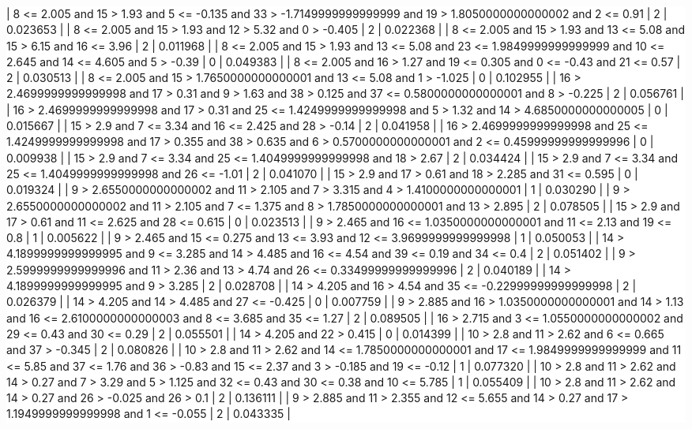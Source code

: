 | 8 <= 2.005 and 15 > 1.93 and 5 <= -0.135 and 33 > -1.7149999999999999 and 19 > 1.8050000000000002 and 2 <= 0.91 | 2 | 0.023653 |
| 8 <= 2.005 and 15 > 1.93 and 12 > 5.32 and 0 > -0.405 | 2 | 0.022368 |
| 8 <= 2.005 and 15 > 1.93 and 13 <= 5.08 and 15 > 6.15 and 16 <= 3.96 | 2 | 0.011968 |
| 8 <= 2.005 and 15 > 1.93 and 13 <= 5.08 and 23 <= 1.9849999999999999 and 10 <= 2.645 and 14 <= 4.605 and 5 > -0.39 | 0 | 0.049383 |
| 8 <= 2.005 and 16 > 1.27 and 19 <= 0.305 and 0 <= -0.43 and 21 <= 0.57 | 2 | 0.030513 |
| 8 <= 2.005 and 15 > 1.7650000000000001 and 13 <= 5.08 and 1 > -1.025 | 0 | 0.102955 |
| 16 > 2.4699999999999998 and 17 > 0.31 and 9 > 1.63 and 38 > 0.125 and 37 <= 0.5800000000000001 and 8 > -0.225 | 2 | 0.056761 |
| 16 > 2.4699999999999998 and 17 > 0.31 and 25 <= 1.4249999999999998 and 5 > 1.32 and 14 > 4.6850000000000005 | 0 | 0.015667 |
| 15 > 2.9 and 7 <= 3.34 and 16 <= 2.425 and 28 > -0.14 | 2 | 0.041958 |
| 16 > 2.4699999999999998 and 25 <= 1.4249999999999998 and 17 > 0.355 and 38 > 0.635 and 6 > 0.5700000000000001 and 2 <= 0.45999999999999996 | 0 | 0.009938 |
| 15 > 2.9 and 7 <= 3.34 and 25 <= 1.4049999999999998 and 18 > 2.67 | 2 | 0.034424 |
| 15 > 2.9 and 7 <= 3.34 and 25 <= 1.4049999999999998 and 26 <= -1.01 | 2 | 0.041070 |
| 15 > 2.9 and 17 > 0.61 and 18 > 2.285 and 31 <= 0.595 | 0 | 0.019324 |
| 9 > 2.6550000000000002 and 11 > 2.105 and 7 > 3.315 and 4 > 1.4100000000000001 | 1 | 0.030290 |
| 9 > 2.6550000000000002 and 11 > 2.105 and 7 <= 1.375 and 8 > 1.7850000000000001 and 13 > 2.895 | 2 | 0.078505 |
| 15 > 2.9 and 17 > 0.61 and 11 <= 2.625 and 28 <= 0.615 | 0 | 0.023513 |
| 9 > 2.465 and 16 <= 1.0350000000000001 and 11 <= 2.13 and 19 <= 0.8 | 1 | 0.005622 |
| 9 > 2.465 and 15 <= 0.275 and 13 <= 3.93 and 12 <= 3.9699999999999998 | 1 | 0.050053 |
| 14 > 4.1899999999999995 and 9 <= 3.285 and 14 > 4.485 and 16 <= 4.54 and 39 <= 0.19 and 34 <= 0.4 | 2 | 0.051402 |
| 9 > 2.5999999999999996 and 11 > 2.36 and 13 > 4.74 and 26 <= 0.33499999999999996 | 2 | 0.040189 |
| 14 > 4.1899999999999995 and 9 > 3.285 | 2 | 0.028708 |
| 14 > 4.205 and 16 > 4.54 and 35 <= -0.22999999999999998 | 2 | 0.026379 |
| 14 > 4.205 and 14 > 4.485 and 27 <= -0.425 | 0 | 0.007759 |
| 9 > 2.885 and 16 > 1.0350000000000001 and 14 > 1.13 and 16 <= 2.6100000000000003 and 8 <= 3.685 and 35 <= 1.27 | 2 | 0.089505 |
| 16 > 2.715 and 3 <= 1.0550000000000002 and 29 <= 0.43 and 30 <= 0.29 | 2 | 0.055501 |
| 14 > 4.205 and 22 > 0.415 | 0 | 0.014399 |
| 10 > 2.8 and 11 > 2.62 and 6 <= 0.665 and 37 > -0.345 | 2 | 0.080826 |
| 10 > 2.8 and 11 > 2.62 and 14 <= 1.7850000000000001 and 17 <= 1.9849999999999999 and 11 <= 5.85 and 37 <= 1.76 and 36 > -0.83 and 15 <= 2.37 and 3 > -0.185 and 19 <= -0.12 | 1 | 0.077320 |
| 10 > 2.8 and 11 > 2.62 and 14 > 0.27 and 7 > 3.29 and 5 > 1.125 and 32 <= 0.43 and 30 <= 0.38 and 10 <= 5.785 | 1 | 0.055409 |
| 10 > 2.8 and 11 > 2.62 and 14 > 0.27 and 26 > -0.025 and 26 > 0.1 | 2 | 0.136111 |
| 9 > 2.885 and 11 > 2.355 and 12 <= 5.655 and 14 > 0.27 and 17 > 1.1949999999999998 and 1 <= -0.055 | 2 | 0.043335 |
